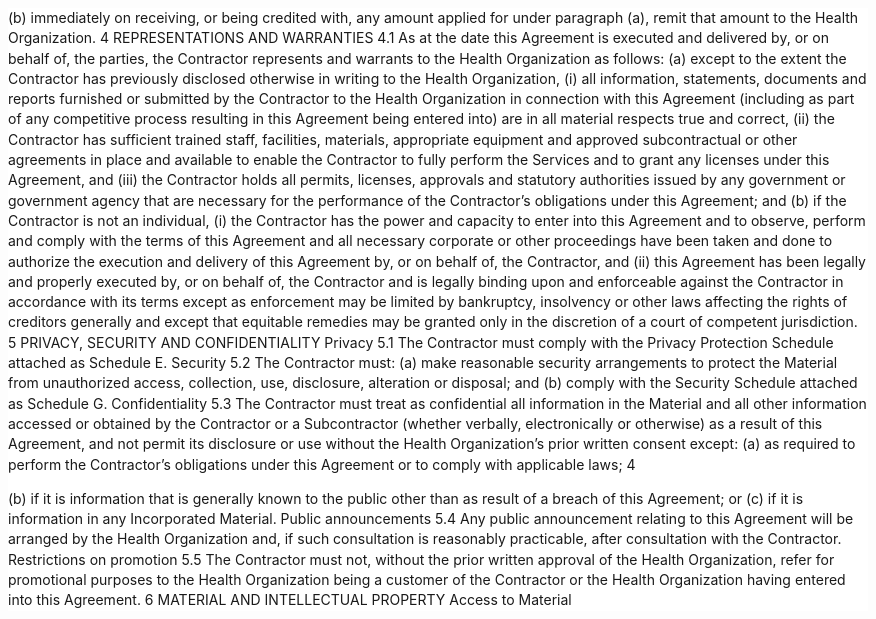 (b) immediately on receiving, or being credited with, any amount applied for under paragraph (a), remit
that amount to the Health Organization.
4 REPRESENTATIONS AND WARRANTIES
4\.1 As at the date this Agreement is executed and delivered by, or on behalf of, the parties, the Contractor
represents and warrants to the Health Organization as follows:
(a) except to the extent the Contractor has previously disclosed otherwise in writing to the Health
Organization,
(i) all information, statements, documents and reports furnished or submitted by the Contractor
to the Health Organization in connection with this Agreement (including as part of any
competitive process resulting in this Agreement being entered into) are in all material
respects true and correct,
(ii) the Contractor has sufficient trained staff, facilities, materials, appropriate equipment and
approved subcontractual or other agreements in place and available to enable the Contractor
to fully perform the Services and to grant any licenses under this Agreement, and
(iii) the Contractor holds all permits, licenses, approvals and statutory authorities issued by any
government or government agency that are necessary for the performance of the
Contractor’s obligations under this Agreement; and
(b) if the Contractor is not an individual,
(i) the Contractor has the power and capacity to enter into this Agreement and to observe,
perform and comply with the terms of this Agreement and all necessary corporate or other
proceedings have been taken and done to authorize the execution and delivery of this
Agreement by, or on behalf of, the Contractor, and
(ii) this Agreement has been legally and properly executed by, or on behalf of, the Contractor
and is legally binding upon and enforceable against the Contractor in accordance with its
terms except as enforcement may be limited by bankruptcy, insolvency or other laws
affecting the rights of creditors generally and except that equitable remedies may be granted
only in the discretion of a court of competent jurisdiction.
5 PRIVACY, SECURITY AND CONFIDENTIALITY
Privacy
5\.1 The Contractor must comply with the Privacy Protection Schedule attached as Schedule E.
Security
5\.2 The Contractor must:
(a) make reasonable security arrangements to protect the Material from unauthorized access,
collection, use, disclosure, alteration or disposal; and
(b) comply with the Security Schedule attached as Schedule G.
Confidentiality
5\.3 The Contractor must treat as confidential all information in the Material and all other information accessed
or obtained by the Contractor or a Subcontractor (whether verbally, electronically or otherwise) as a result
of this Agreement, and not permit its disclosure or use without the Health Organization’s prior written
consent except:
(a) as required to perform the Contractor’s obligations under this Agreement or to comply with
applicable laws;
4

(b) if it is information that is generally known to the public other than as result of a breach of this
Agreement; or
(c) if it is information in any Incorporated Material.
Public announcements
5\.4 Any public announcement relating to this Agreement will be arranged by the Health Organization and, if
such consultation is reasonably practicable, after consultation with the Contractor.
Restrictions on promotion
5\.5 The Contractor must not, without the prior written approval of the Health Organization, refer for
promotional purposes to the Health Organization being a customer of the Contractor or the Health
Organization having entered into this Agreement.
6 MATERIAL AND INTELLECTUAL PROPERTY
Access to Material